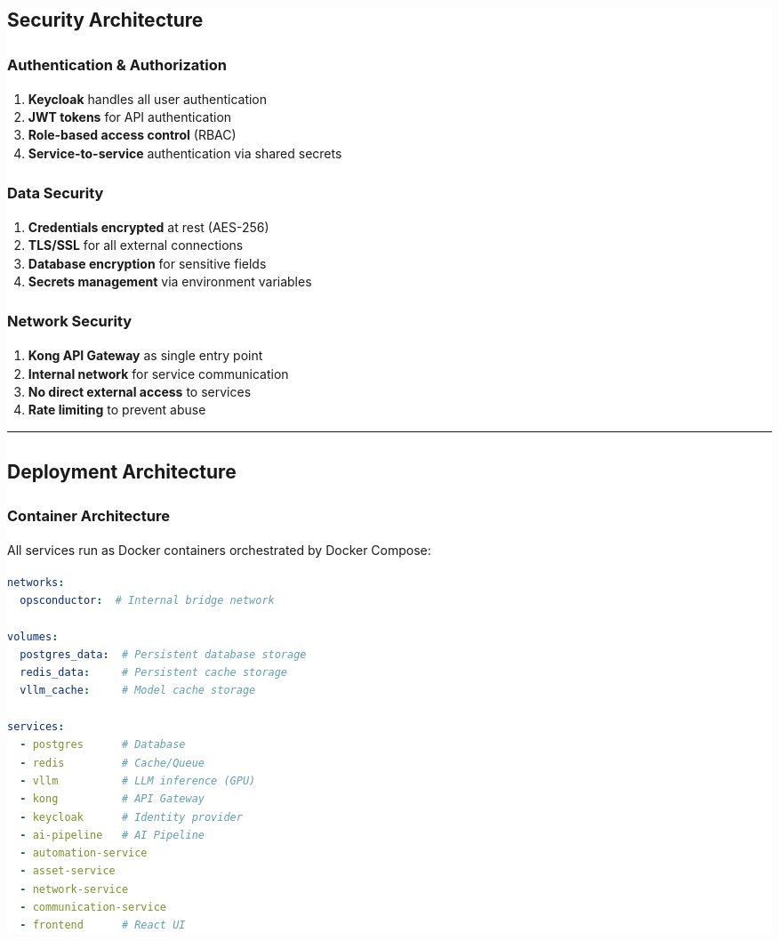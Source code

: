 
## Security Architecture

### Authentication & Authorization

1. **Keycloak** handles all user authentication
2. **JWT tokens** for API authentication
3. **Role-based access control** (RBAC)
4. **Service-to-service** authentication via shared secrets

### Data Security

1. **Credentials encrypted** at rest (AES-256)
2. **TLS/SSL** for all external connections
3. **Database encryption** for sensitive fields
4. **Secrets management** via environment variables

### Network Security

1. **Kong API Gateway** as single entry point
2. **Internal network** for service communication
3. **No direct external access** to services
4. **Rate limiting** to prevent abuse

---

## Deployment Architecture

### Container Architecture

All services run as Docker containers orchestrated by Docker Compose:

```yaml
networks:
  opsconductor:  # Internal bridge network

volumes:
  postgres_data:  # Persistent database storage
  redis_data:     # Persistent cache storage
  vllm_cache:     # Model cache storage

services:
  - postgres      # Database
  - redis         # Cache/Queue
  - vllm          # LLM inference (GPU)
  - kong          # API Gateway
  - keycloak      # Identity provider
  - ai-pipeline   # AI Pipeline
  - automation-service
  - asset-service
  - network-service
  - communication-service
  - frontend      # React UI
```
